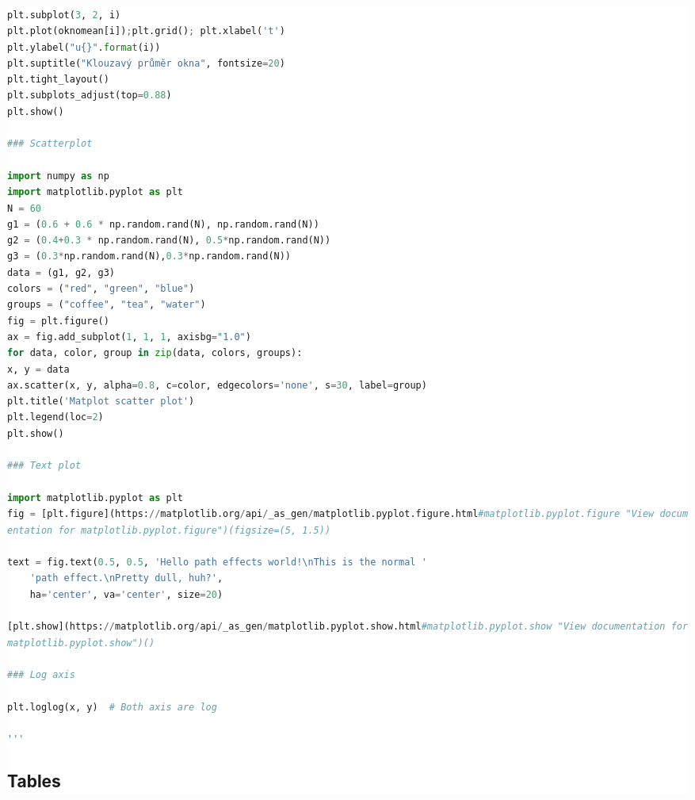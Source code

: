 ```python
plt.subplot(3, 2, i)
plt.plot(oknomean[i]);plt.grid(); plt.xlabel('t')
plt.ylabel("u{}".format(i))
plt.suptitle("Klouzavý průměr okna", fontsize=20)
plt.tight_layout()
plt.subplots_adjust(top=0.88)
plt.show()

### Scatterplot

import numpy as np
import matplotlib.pyplot as plt
N = 60
g1 = (0.6 + 0.6 * np.random.rand(N), np.random.rand(N))
g2 = (0.4+0.3 * np.random.rand(N), 0.5*np.random.rand(N))
g3 = (0.3*np.random.rand(N),0.3*np.random.rand(N))
data = (g1, g2, g3)
colors = ("red", "green", "blue")
groups = ("coffee", "tea", "water")
fig = plt.figure()
ax = fig.add_subplot(1, 1, 1, axisbg="1.0")
for data, color, group in zip(data, colors, groups):
x, y = data
ax.scatter(x, y, alpha=0.8, c=color, edgecolors='none', s=30, label=group)
plt.title('Matplot scatter plot')
plt.legend(loc=2)
plt.show()

### Text plot

import matplotlib.pyplot as plt
fig = [plt.figure](https://matplotlib.org/api/_as_gen/matplotlib.pyplot.figure.html#matplotlib.pyplot.figure "View documentation for matplotlib.pyplot.figure")(figsize=(5, 1.5))

text = fig.text(0.5, 0.5, 'Hello path effects world!\nThis is the normal '
    'path effect.\nPretty dull, huh?',
    ha='center', va='center', size=20)

[plt.show](https://matplotlib.org/api/_as_gen/matplotlib.pyplot.show.html#matplotlib.pyplot.show "View documentation for matplotlib.pyplot.show")()

### Log axis

plt.loglog(x, y)  # Both axis are log

'''
```

## Tables
